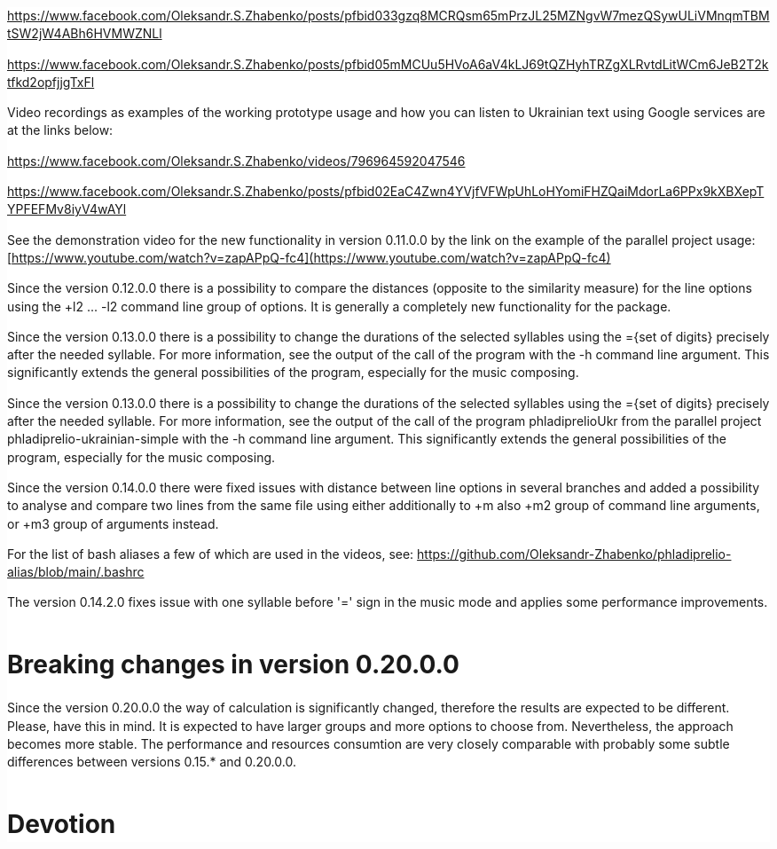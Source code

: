 https://www.facebook.com/Oleksandr.S.Zhabenko/posts/pfbid033gzq8MCRQsm65mPrzJL25MZNgvW7mezQSywULiVMnqmTBMtSW2jW4ABh6HVMWZNLl

https://www.facebook.com/Oleksandr.S.Zhabenko/posts/pfbid05mMCUu5HVoA6aV4kLJ69tQZHyhTRZgXLRvtdLitWCm6JeB2T2ktfkd2opfjjgTxFl

Video recordings as examples of the working prototype usage and how you can listen to 
Ukrainian text using Google services are at the links below:

https://www.facebook.com/Oleksandr.S.Zhabenko/videos/796964592047546

https://www.facebook.com/Oleksandr.S.Zhabenko/posts/pfbid02EaC4Zwn4YVjfVFWpUhLoHYomiFHZQaiMdorLa6PPx9kXBXepTYPFEFMv8iyV4wAYl

See the demonstration video for the new functionality in version 0.11.0.0 by the link on the example
of the parallel project usage:
[https://www.youtube.com/watch?v=zapAPpQ-fc4](https://www.youtube.com/watch?v=zapAPpQ-fc4)

Since the version 0.12.0.0 there is a possibility to compare the distances (opposite to the
similarity measure) for the line options using the +l2 ... -l2 command line group of options. It is
generally a completely new functionality for the package.

Since the version 0.13.0.0 there is a possibility to change the durations of the selected syllables
using the ={set of digits} precisely after the needed syllable. For more information, see the output
of the call of the program with the -h command line argument. This significantly extends the general
possibilities of the program, especially for the music composing.

Since the version 0.13.0.0 there is a possibility to change the durations of the selected syllables
using the ={set of digits} precisely after the needed syllable. For more information, see the output
of the call of the program phladiprelioUkr from the parallel project phladiprelio-ukrainian-simple 
with the -h command line argument. This significantly extends the general
possibilities of the program, especially for the music composing.

Since the version 0.14.0.0 there were fixed issues with distance between line options in several branches and added a possibility to analyse and compare two lines from the same file using either additionally to +m also +m2 group of command line arguments, or +m3 group of arguments instead.

For the list of bash aliases a few of which are used in the videos, see:
https://github.com/Oleksandr-Zhabenko/phladiprelio-alias/blob/main/.bashrc

The version 0.14.2.0 fixes issue with one syllable before '=' sign in the music mode and applies some performance improvements.

 Breaking changes in version 0.20.0.0
 ====================================

Since the version 0.20.0.0 the way of calculation is significantly changed, therefore the results are expected to be different. Please, have this in mind. It is expected to have larger groups and more options to choose from. Nevertheless, the approach becomes more stable. The performance and resources consumtion are very closely comparable with probably some subtle differences between versions 0.15.* and 0.20.0.0.

 Devotion
 ========
